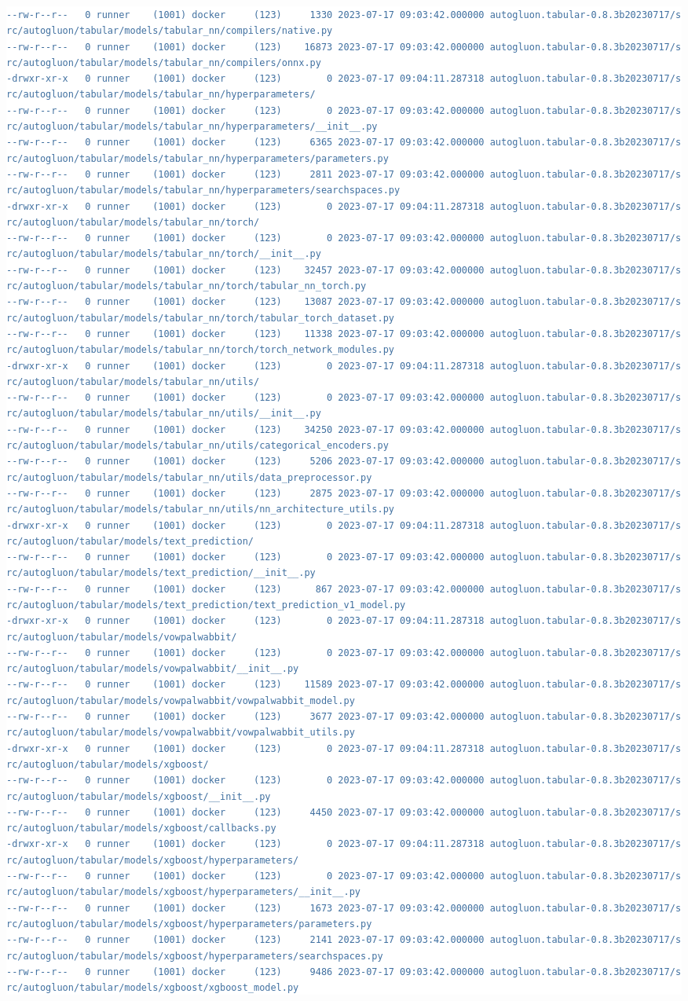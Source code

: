 ```diff
--rw-r--r--   0 runner    (1001) docker     (123)     1330 2023-07-17 09:03:42.000000 autogluon.tabular-0.8.3b20230717/src/autogluon/tabular/models/tabular_nn/compilers/native.py
--rw-r--r--   0 runner    (1001) docker     (123)    16873 2023-07-17 09:03:42.000000 autogluon.tabular-0.8.3b20230717/src/autogluon/tabular/models/tabular_nn/compilers/onnx.py
-drwxr-xr-x   0 runner    (1001) docker     (123)        0 2023-07-17 09:04:11.287318 autogluon.tabular-0.8.3b20230717/src/autogluon/tabular/models/tabular_nn/hyperparameters/
--rw-r--r--   0 runner    (1001) docker     (123)        0 2023-07-17 09:03:42.000000 autogluon.tabular-0.8.3b20230717/src/autogluon/tabular/models/tabular_nn/hyperparameters/__init__.py
--rw-r--r--   0 runner    (1001) docker     (123)     6365 2023-07-17 09:03:42.000000 autogluon.tabular-0.8.3b20230717/src/autogluon/tabular/models/tabular_nn/hyperparameters/parameters.py
--rw-r--r--   0 runner    (1001) docker     (123)     2811 2023-07-17 09:03:42.000000 autogluon.tabular-0.8.3b20230717/src/autogluon/tabular/models/tabular_nn/hyperparameters/searchspaces.py
-drwxr-xr-x   0 runner    (1001) docker     (123)        0 2023-07-17 09:04:11.287318 autogluon.tabular-0.8.3b20230717/src/autogluon/tabular/models/tabular_nn/torch/
--rw-r--r--   0 runner    (1001) docker     (123)        0 2023-07-17 09:03:42.000000 autogluon.tabular-0.8.3b20230717/src/autogluon/tabular/models/tabular_nn/torch/__init__.py
--rw-r--r--   0 runner    (1001) docker     (123)    32457 2023-07-17 09:03:42.000000 autogluon.tabular-0.8.3b20230717/src/autogluon/tabular/models/tabular_nn/torch/tabular_nn_torch.py
--rw-r--r--   0 runner    (1001) docker     (123)    13087 2023-07-17 09:03:42.000000 autogluon.tabular-0.8.3b20230717/src/autogluon/tabular/models/tabular_nn/torch/tabular_torch_dataset.py
--rw-r--r--   0 runner    (1001) docker     (123)    11338 2023-07-17 09:03:42.000000 autogluon.tabular-0.8.3b20230717/src/autogluon/tabular/models/tabular_nn/torch/torch_network_modules.py
-drwxr-xr-x   0 runner    (1001) docker     (123)        0 2023-07-17 09:04:11.287318 autogluon.tabular-0.8.3b20230717/src/autogluon/tabular/models/tabular_nn/utils/
--rw-r--r--   0 runner    (1001) docker     (123)        0 2023-07-17 09:03:42.000000 autogluon.tabular-0.8.3b20230717/src/autogluon/tabular/models/tabular_nn/utils/__init__.py
--rw-r--r--   0 runner    (1001) docker     (123)    34250 2023-07-17 09:03:42.000000 autogluon.tabular-0.8.3b20230717/src/autogluon/tabular/models/tabular_nn/utils/categorical_encoders.py
--rw-r--r--   0 runner    (1001) docker     (123)     5206 2023-07-17 09:03:42.000000 autogluon.tabular-0.8.3b20230717/src/autogluon/tabular/models/tabular_nn/utils/data_preprocessor.py
--rw-r--r--   0 runner    (1001) docker     (123)     2875 2023-07-17 09:03:42.000000 autogluon.tabular-0.8.3b20230717/src/autogluon/tabular/models/tabular_nn/utils/nn_architecture_utils.py
-drwxr-xr-x   0 runner    (1001) docker     (123)        0 2023-07-17 09:04:11.287318 autogluon.tabular-0.8.3b20230717/src/autogluon/tabular/models/text_prediction/
--rw-r--r--   0 runner    (1001) docker     (123)        0 2023-07-17 09:03:42.000000 autogluon.tabular-0.8.3b20230717/src/autogluon/tabular/models/text_prediction/__init__.py
--rw-r--r--   0 runner    (1001) docker     (123)      867 2023-07-17 09:03:42.000000 autogluon.tabular-0.8.3b20230717/src/autogluon/tabular/models/text_prediction/text_prediction_v1_model.py
-drwxr-xr-x   0 runner    (1001) docker     (123)        0 2023-07-17 09:04:11.287318 autogluon.tabular-0.8.3b20230717/src/autogluon/tabular/models/vowpalwabbit/
--rw-r--r--   0 runner    (1001) docker     (123)        0 2023-07-17 09:03:42.000000 autogluon.tabular-0.8.3b20230717/src/autogluon/tabular/models/vowpalwabbit/__init__.py
--rw-r--r--   0 runner    (1001) docker     (123)    11589 2023-07-17 09:03:42.000000 autogluon.tabular-0.8.3b20230717/src/autogluon/tabular/models/vowpalwabbit/vowpalwabbit_model.py
--rw-r--r--   0 runner    (1001) docker     (123)     3677 2023-07-17 09:03:42.000000 autogluon.tabular-0.8.3b20230717/src/autogluon/tabular/models/vowpalwabbit/vowpalwabbit_utils.py
-drwxr-xr-x   0 runner    (1001) docker     (123)        0 2023-07-17 09:04:11.287318 autogluon.tabular-0.8.3b20230717/src/autogluon/tabular/models/xgboost/
--rw-r--r--   0 runner    (1001) docker     (123)        0 2023-07-17 09:03:42.000000 autogluon.tabular-0.8.3b20230717/src/autogluon/tabular/models/xgboost/__init__.py
--rw-r--r--   0 runner    (1001) docker     (123)     4450 2023-07-17 09:03:42.000000 autogluon.tabular-0.8.3b20230717/src/autogluon/tabular/models/xgboost/callbacks.py
-drwxr-xr-x   0 runner    (1001) docker     (123)        0 2023-07-17 09:04:11.287318 autogluon.tabular-0.8.3b20230717/src/autogluon/tabular/models/xgboost/hyperparameters/
--rw-r--r--   0 runner    (1001) docker     (123)        0 2023-07-17 09:03:42.000000 autogluon.tabular-0.8.3b20230717/src/autogluon/tabular/models/xgboost/hyperparameters/__init__.py
--rw-r--r--   0 runner    (1001) docker     (123)     1673 2023-07-17 09:03:42.000000 autogluon.tabular-0.8.3b20230717/src/autogluon/tabular/models/xgboost/hyperparameters/parameters.py
--rw-r--r--   0 runner    (1001) docker     (123)     2141 2023-07-17 09:03:42.000000 autogluon.tabular-0.8.3b20230717/src/autogluon/tabular/models/xgboost/hyperparameters/searchspaces.py
--rw-r--r--   0 runner    (1001) docker     (123)     9486 2023-07-17 09:03:42.000000 autogluon.tabular-0.8.3b20230717/src/autogluon/tabular/models/xgboost/xgboost_model.py
```